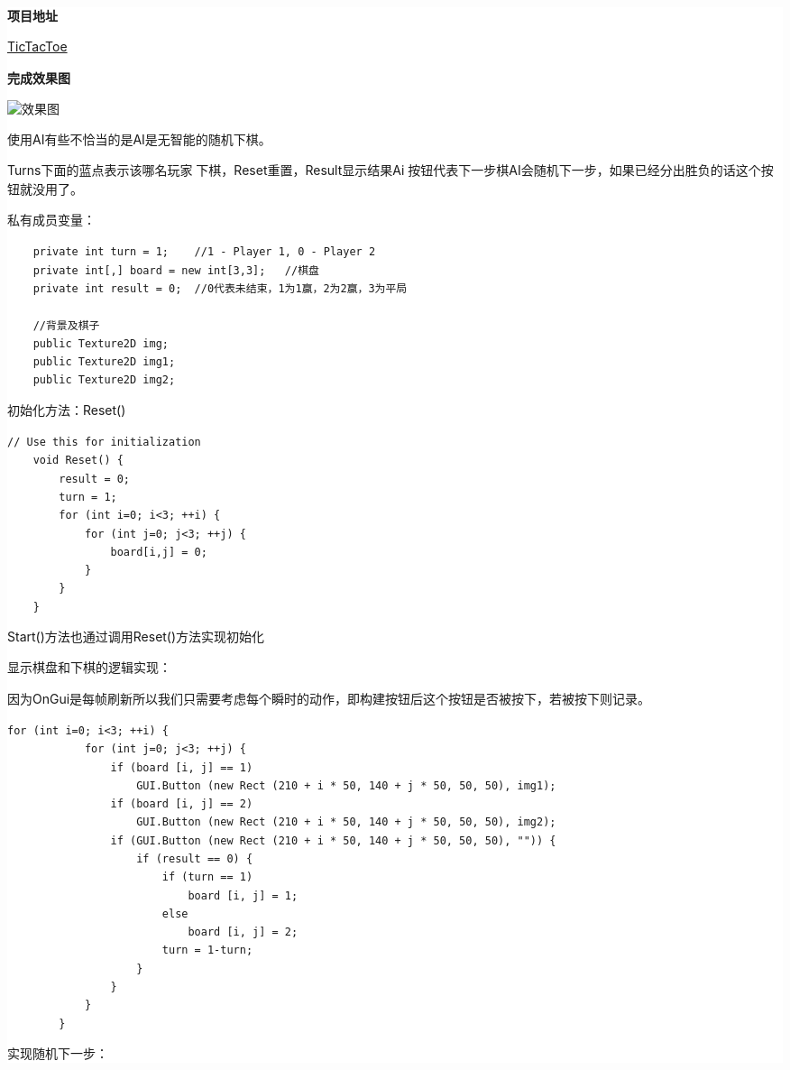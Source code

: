 **项目地址**

[TicTacToe](https://github.com/PeanutADi/LearningUnityCoding)

**完成效果图**

![效果图](https://img-blog.csdn.net/20180326232256972?watermark/2/text/aHR0cHM6Ly9ibG9nLmNzZG4ubmV0L1BlYW51dERvMXQ=/font/5a6L5L2T/fontsize/400/fill/I0JBQkFCMA==/dissolve/70)

使用AI有些不恰当的是AI是无智能的随机下棋。

Turns下面的蓝点表示该哪名玩家 下棋，Reset重置，Result显示结果Ai 按钮代表下一步棋AI会随机下一步，如果已经分出胜负的话这个按钮就没用了。

私有成员变量：

```
	private int turn = 1;    //1 - Player 1, 0 - Player 2 
	private int[,] board = new int[3,3];   //棋盘
	private int result = 0;  //0代表未结束，1为1赢，2为2赢，3为平局

	//背景及棋子
	public Texture2D img;  
	public Texture2D img1;  
	public Texture2D img2; 
```

初始化方法：Reset()

```
// Use this for initialization 
	void Reset() { 
		result = 0;
		turn = 1;    
		for (int i=0; i<3; ++i) {    
			for (int j=0; j<3; ++j) {    
				board[i,j] = 0;    
			}    
		}  
	}  
```

Start()方法也通过调用Reset()方法实现初始化

显示棋盘和下棋的逻辑实现：

因为OnGui是每帧刷新所以我们只需要考虑每个瞬时的动作，即构建按钮后这个按钮是否被按下，若被按下则记录。

```
for (int i=0; i<3; ++i) {    
			for (int j=0; j<3; ++j) {    
				if (board [i, j] == 1)    
					GUI.Button (new Rect (210 + i * 50, 140 + j * 50, 50, 50), img1);  
				if (board [i, j] == 2)  
					GUI.Button (new Rect (210 + i * 50, 140 + j * 50, 50, 50), img2);  
				if (GUI.Button (new Rect (210 + i * 50, 140 + j * 50, 50, 50), "")) {    
					if (result == 0) {    
						if (turn == 1)    
							board [i, j] = 1;  
						else    
							board [i, j] = 2;    
						turn = 1-turn;    
					}    
				}    
			}  
		}
```
实现随机下一步：
